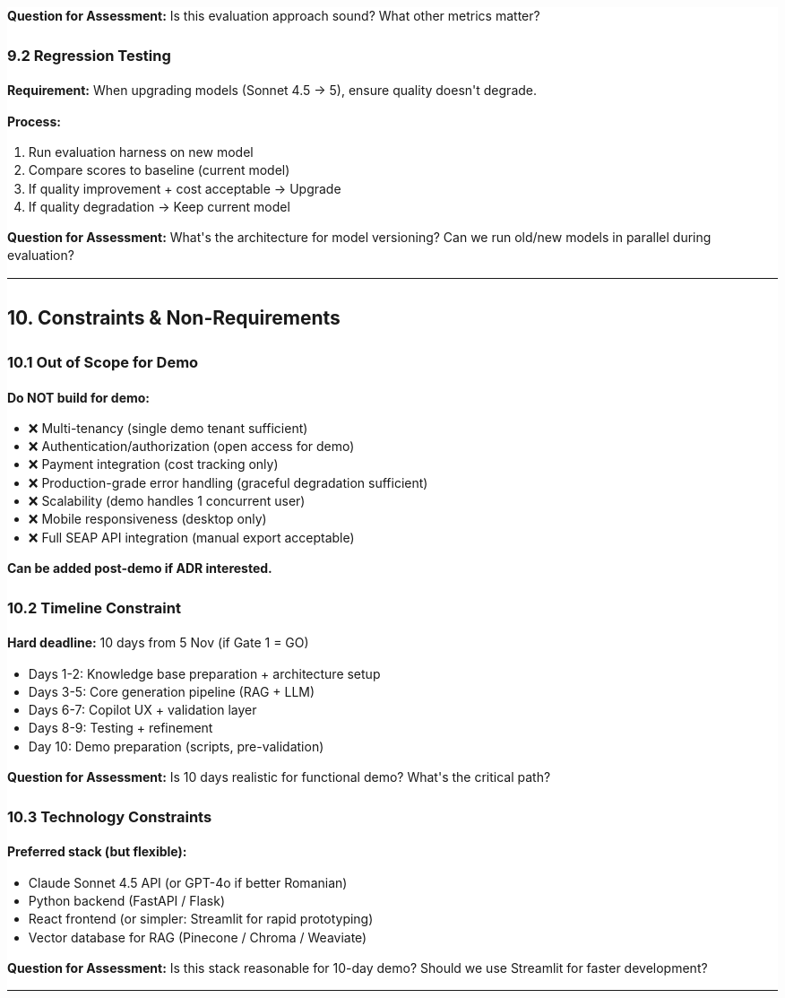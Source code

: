 **Question for Assessment:** Is this evaluation approach sound? What other metrics matter?

### 9.2 Regression Testing

**Requirement:** When upgrading models (Sonnet 4.5 → 5), ensure quality doesn't degrade.

**Process:**
1. Run evaluation harness on new model
2. Compare scores to baseline (current model)
3. If quality improvement + cost acceptable → Upgrade
4. If quality degradation → Keep current model

**Question for Assessment:** What's the architecture for model versioning? Can we run old/new models in parallel during evaluation?

---

## 10. Constraints & Non-Requirements

### 10.1 Out of Scope for Demo

**Do NOT build for demo:**
- ❌ Multi-tenancy (single demo tenant sufficient)
- ❌ Authentication/authorization (open access for demo)
- ❌ Payment integration (cost tracking only)
- ❌ Production-grade error handling (graceful degradation sufficient)
- ❌ Scalability (demo handles 1 concurrent user)
- ❌ Mobile responsiveness (desktop only)
- ❌ Full SEAP API integration (manual export acceptable)

**Can be added post-demo if ADR interested.**

### 10.2 Timeline Constraint

**Hard deadline:** 10 days from 5 Nov (if Gate 1 = GO)
- Days 1-2: Knowledge base preparation + architecture setup
- Days 3-5: Core generation pipeline (RAG + LLM)
- Days 6-7: Copilot UX + validation layer
- Days 8-9: Testing + refinement
- Day 10: Demo preparation (scripts, pre-validation)

**Question for Assessment:** Is 10 days realistic for functional demo? What's the critical path?

### 10.3 Technology Constraints

**Preferred stack (but flexible):**
- Claude Sonnet 4.5 API (or GPT-4o if better Romanian)
- Python backend (FastAPI / Flask)
- React frontend (or simpler: Streamlit for rapid prototyping)
- Vector database for RAG (Pinecone / Chroma / Weaviate)

**Question for Assessment:** Is this stack reasonable for 10-day demo? Should we use Streamlit for faster development?

---